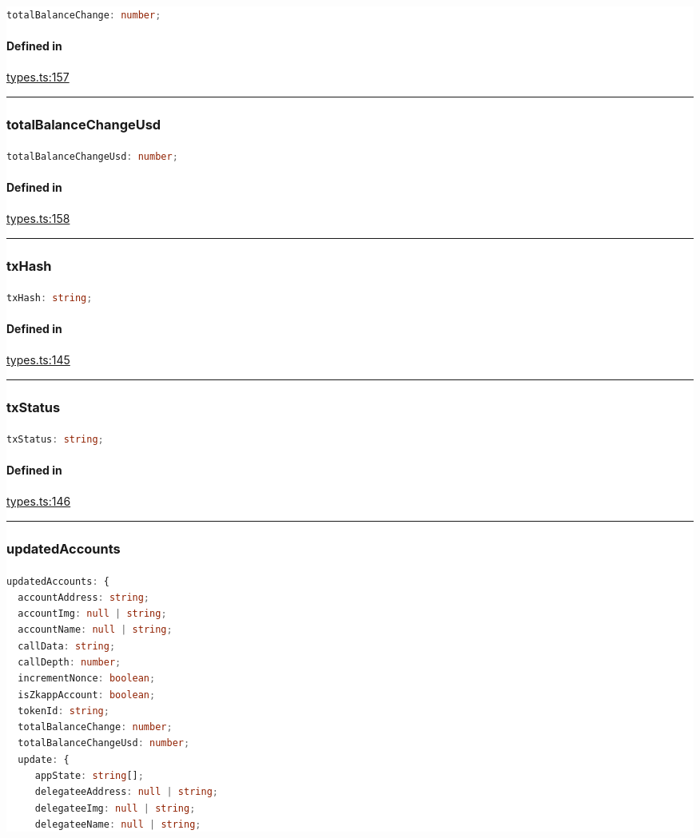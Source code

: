 ```ts
totalBalanceChange: number;
```

#### Defined in

[types.ts:157](https://github.com/zkcloudworker/minatokens-lib/blob/main/packages/api/src/types.ts#L157)

***

### totalBalanceChangeUsd

```ts
totalBalanceChangeUsd: number;
```

#### Defined in

[types.ts:158](https://github.com/zkcloudworker/minatokens-lib/blob/main/packages/api/src/types.ts#L158)

***

### txHash

```ts
txHash: string;
```

#### Defined in

[types.ts:145](https://github.com/zkcloudworker/minatokens-lib/blob/main/packages/api/src/types.ts#L145)

***

### txStatus

```ts
txStatus: string;
```

#### Defined in

[types.ts:146](https://github.com/zkcloudworker/minatokens-lib/blob/main/packages/api/src/types.ts#L146)

***

### updatedAccounts

```ts
updatedAccounts: {
  accountAddress: string;
  accountImg: null | string;
  accountName: null | string;
  callData: string;
  callDepth: number;
  incrementNonce: boolean;
  isZkappAccount: boolean;
  tokenId: string;
  totalBalanceChange: number;
  totalBalanceChangeUsd: number;
  update: {
     appState: string[];
     delegateeAddress: null | string;
     delegateeImg: null | string;
     delegateeName: null | string;
```